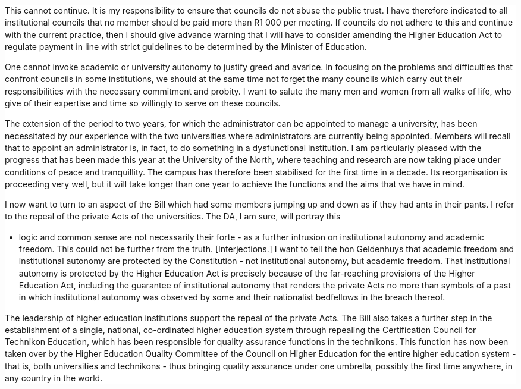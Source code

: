 This cannot continue. It is my responsibility to  ensure  that  councils  do
not abuse the public trust. I have therefore indicated to all  institutional
councils that no member should be paid more than  R1  000  per  meeting.  If
councils do not adhere to this and continue with the current practice,  then
I should give advance warning that I will  have  to  consider  amending  the
Higher Education Act to regulate payment in line with strict  guidelines  to
be determined by the Minister of Education.

One cannot invoke academic or  university  autonomy  to  justify  greed  and
avarice.  In  focusing  on  the  problems  and  difficulties  that  confront
councils in some institutions, we should at the same  time  not  forget  the
many councils which carry out  their  responsibilities  with  the  necessary
commitment and probity. I want to salute the many men  and  women  from  all
walks of life, who give of their expertise and time so  willingly  to  serve
on these councils.

The extension of the period to two years, for which  the  administrator  can
be  appointed  to  manage  a  university,  has  been  necessitated  by   our
experience with the two  universities  where  administrators  are  currently
being appointed. Members will recall that to appoint  an  administrator  is,
in fact, to do something in a dysfunctional institution. I  am  particularly
pleased with the progress that has been made this year at the University  of
the  North,  where  teaching  and  research  are  now  taking  place   under
conditions  of  peace  and  tranquillity.  The  campus  has  therefore  been
stabilised for the first time in a decade. Its reorganisation is  proceeding
very well, but it will take longer than one year to  achieve  the  functions
and the aims that we have in mind.

I now want to turn to an aspect of the Bill which had some  members  jumping
up and down as if they had ants in their pants. I refer  to  the  repeal  of
the private Acts of the universities. The DA, I am sure, will  portray  this
- logic and common sense are not necessarily their  forte  -  as  a  further
intrusion on institutional autonomy and academic freedom. This could not  be
further from the truth. [Interjections.] I want to tell the  hon  Geldenhuys
that academic freedom  and  institutional  autonomy  are  protected  by  the
Constitution -  not  institutional  autonomy,  but  academic  freedom.  That
institutional  autonomy  is  protected  by  the  Higher  Education  Act   is
precisely because of the far-reaching provisions  of  the  Higher  Education
Act, including the guarantee of  institutional  autonomy  that  renders  the
private Acts no more than symbols of a past in which institutional  autonomy
was observed  by  some  and  their  nationalist  bedfellows  in  the  breach
thereof.

The leadership of higher education institutions support the  repeal  of  the
private Acts. The Bill also takes a further step in the establishment  of  a
single, national, co-ordinated higher  education  system  through  repealing
the  Certification  Council  for  Technikon  Education,   which   has   been
responsible  for  quality  assurance  functions  in  the  technikons.   This
function has now been taken over by the Higher Education  Quality  Committee
of the Council on Higher Education for the entire higher education system  -
that is, both universities and technikons - thus bringing quality  assurance
under one umbrella, possibly the first time anywhere, in any country in  the
world.
